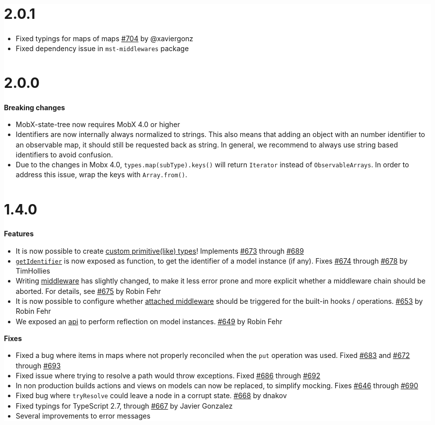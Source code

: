 # 2.0.1

- Fixed typings for maps of maps [#704](https://github.com/mobxjs/mobx-state-tree/pull/704) by @xaviergonz
- Fixed dependency issue in `mst-middlewares` package

# 2.0.0

**Breaking changes**

- MobX-state-tree now requires MobX 4.0 or higher
- Identifiers are now internally always normalized to strings. This also means that adding an object with an number identifier to an observable map, it should still be requested back as string. In general, we recommend to always use string based identifiers to avoid confusion.
- Due to the changes in Mobx 4.0, `types.map(subType).keys()` will return `Iterator` instead of `ObservableArrays`. In order to address this issue, wrap the keys with `Array.from()`.

# 1.4.0

**Features**

- It is now possible to create [custom primitive(like) types](https://github.com/mobxjs/mobx-state-tree/blob/master/docs/API/README.md#custom)! Implements [#673](https://github.com/mobxjs/mobx-state-tree/issues/673) through [#689](https://github.com/mobxjs/mobx-state-tree/pull/689)
- [`getIdentifier`](https://github.com/mobxjs/mobx-state-tree/blob/master/docs/API/README.md#getidentifier) is now exposed as function, to get the identifier of a model instance (if any). Fixes [#674](https://github.com/mobxjs/mobx-state-tree/issues/674) through [#678](https://github.com/mobxjs/mobx-state-tree/pull/678) by TimHollies
- Writing [middleware](https://github.com/mobxjs/mobx-state-tree/blob/master/docs/middleware.md) has slightly changed, to make it less error prone and more explicit whether a middleware chain should be aborted. For details, see [#675](https://github.com/mobxjs/mobx-state-tree/pull/675) by Robin Fehr
- It is now possible to configure whether [attached middleware](https://github.com/mobxjs/mobx-state-tree/blob/master/docs/API/README.md#addmiddleware) should be triggered for the built-in hooks / operations. [#653](https://github.com/mobxjs/mobx-state-tree/pull/653) by Robin Fehr
- We exposed an [api](https://github.com/mobxjs/mobx-state-tree/blob/master/docs/API/README.md#getmembers) to perform reflection on model instances. [#649](https://github.com/mobxjs/mobx-state-tree/pull/649) by Robin Fehr

**Fixes**

- Fixed a bug where items in maps where not properly reconciled when the `put` operation was used. Fixed [#683](https://github.com/mobxjs/mobx-state-tree/issues/683) and [#672](https://github.com/mobxjs/mobx-state-tree/issues/672) through [#693](https://github.com/mobxjs/mobx-state-tree/pull/693)
- Fixed issue where trying to resolve a path would throw exceptions. Fixed [#686](https://github.com/mobxjs/mobx-state-tree/issues/686) through [#692](https://github.com/mobxjs/mobx-state-tree/pull/692)
- In non production builds actions and views on models can now be replaced, to simplify mocking. Fixes [#646](https://github.com/mobxjs/mobx-state-tree/issues/646) through [#690](https://github.com/mobxjs/mobx-state-tree/pull/690)
- Fixed bug where `tryResolve` could leave a node in a corrupt state. [#668](https://github.com/mobxjs/mobx-state-tree/pull/668) by dnakov
- Fixed typings for TypeScript 2.7, through [#667](https://github.com/mobxjs/mobx-state-tree/pull/667) by Javier Gonzalez
- Several improvements to error messages
